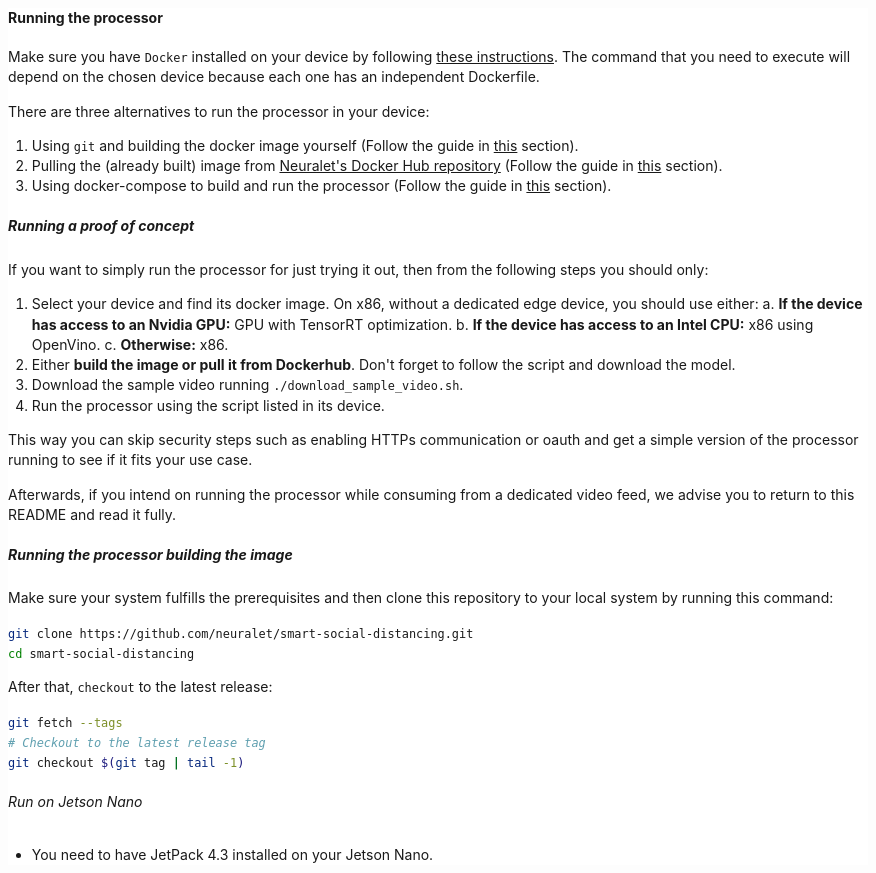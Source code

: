 #### Running the processor

Make sure you have `Docker` installed on your device by following [these instructions](https://docs.docker.com/install/linux/docker-ce/debian).
The command that you need to execute will depend on the chosen device because each one has an independent Dockerfile.

There are three alternatives to run the processor in your device:
  1. Using `git` and building the docker image yourself (Follow the guide in [this](#running-the-processor-building-the-image) section). 
  2. Pulling the (already built) image from [Neuralet's Docker Hub repository](https://hub.docker.com/repository/docker/neuralet/smart-social-distancing) (Follow the guide in [this](#running-the-processor-from-neuralet-docker-hub-repository) section).
  3. Using docker-compose to build and run the processor (Follow the guide in [this](#running-the-processor-with-docker-compose) section).

##### Running a proof of concept

If you want to simply run the processor for just trying it out, then from the following steps you should only:
   1. Select your device and find its docker image. On x86, without a dedicated edge device, you should use either:
      a. **If the device has access to an Nvidia GPU:** GPU with TensorRT optimization.
      b. **If the device has access to an Intel CPU:** x86 using OpenVino.
      c. **Otherwise:** x86.
   2. Either **build the image or pull it from Dockerhub**. Don't forget to follow the script and download the model.
   3. Download the sample video running `./download_sample_video.sh`.
   4. Run the processor using the script listed in its device.

This way you can skip security steps such as enabling HTTPs communication or oauth and get a simple version of the processor running to see if it fits your use case.

Afterwards, if you intend on running the processor while consuming from a dedicated video feed, we advise you to return to this README and read it fully.

##### Running the processor building the image

Make sure your system fulfills the prerequisites and then clone this repository to your local system by running this command:

```bash
git clone https://github.com/neuralet/smart-social-distancing.git
cd smart-social-distancing
```

After that, `checkout` to the latest release:
```bash
git fetch --tags
# Checkout to the latest release tag
git checkout $(git tag | tail -1)
```

###### Run on Jetson Nano
* You need to have JetPack 4.3 installed on your Jetson Nano.
